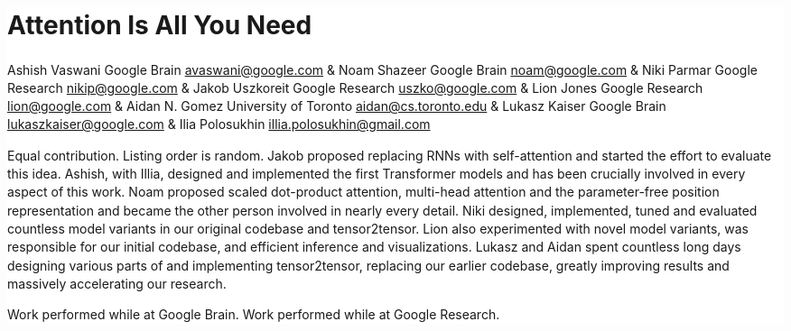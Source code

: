 # Attention Is All You Need

Ashish Vaswani
Google Brain
avaswani@google.com
&
Noam Shazeer
Google Brain
noam@google.com
&
Niki Parmar
Google Research
nikip@google.com
&
Jakob Uszkoreit
Google Research
uszko@google.com
&
Lion Jones
Google Research
lion@google.com
&
Aidan N. Gomez
University of Toronto
aidan@cs.toronto.edu
&
Lukasz Kaiser
Google Brain
lukaszkaiser@google.com
&
Ilia Polosukhin
illia.polosukhin@gmail.com

Equal contribution. Listing order is random. Jakob proposed replacing RNNs with self-attention and started the effort to
evaluate this idea. Ashish, with Illia, designed and implemented the first Transformer models and has been crucially
involved in every aspect of this work. Noam proposed scaled dot-product attention, multi-head attention and the
parameter-free position representation and became the other person involved in nearly every detail. Niki designed,
implemented, tuned and evaluated countless model variants in our original codebase and tensor2tensor. Lion also
experimented with novel model variants, was responsible for our initial codebase, and efficient inference and
visualizations. Lukasz and Aidan spent countless long days designing various parts of and implementing tensor2tensor,
replacing our earlier codebase, greatly improving results and massively accelerating our research.

Work performed while at Google Brain.
Work performed while at Google Research.

